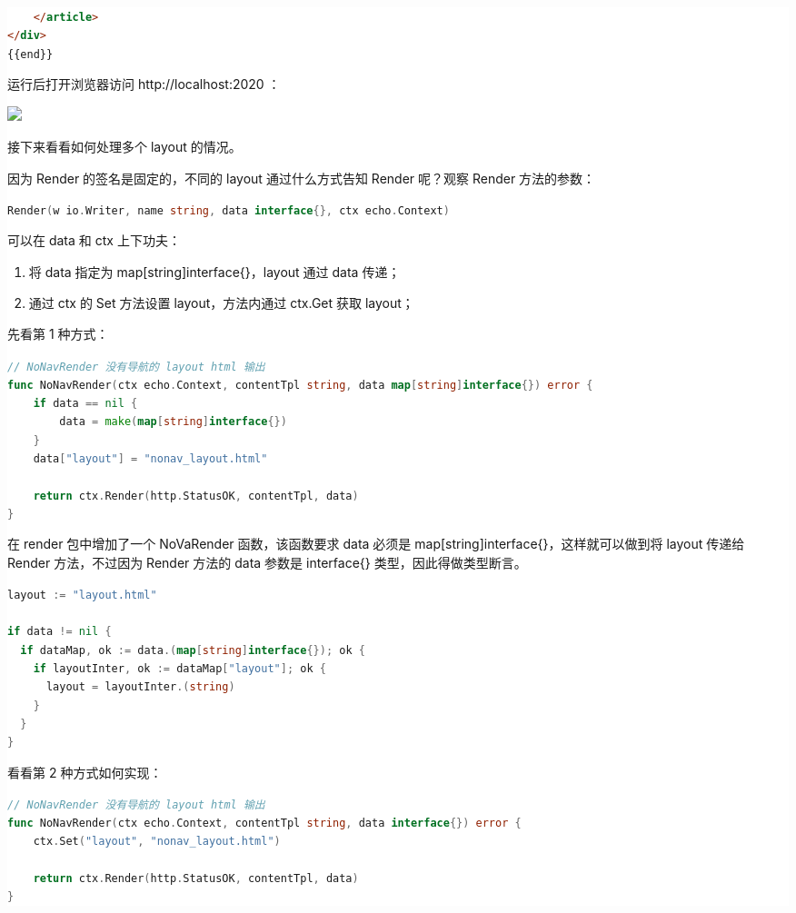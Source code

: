 ```html
    </article>
</div>
{{end}}
```

运行后打开浏览器访问 http://localhost:2020 ：

![](https://s1.ax1x.com/2020/03/13/8uzXAf.png)

接下来看看如何处理多个 layout 的情况。

因为 Render 的签名是固定的，不同的 layout 通过什么方式告知 Render 呢？观察 Render 方法的参数：

```go
Render(w io.Writer, name string, data interface{}, ctx echo.Context)
```

可以在 data 和 ctx 上下功夫：

1. 将 data 指定为 map[string]interface{}，layout 通过 data 传递；

2. 通过 ctx 的 Set 方法设置 layout，方法内通过 ctx.Get 获取 layout；

先看第 1 种方式：

```go
// NoNavRender 没有导航的 layout html 输出
func NoNavRender(ctx echo.Context, contentTpl string, data map[string]interface{}) error {
	if data == nil {
		data = make(map[string]interface{})
	}
	data["layout"] = "nonav_layout.html"

	return ctx.Render(http.StatusOK, contentTpl, data)
}
```

在 render 包中增加了一个 NoVaRender 函数，该函数要求 data 必须是 map[string]interface{}，这样就可以做到将 layout 传递给 Render 方法，不过因为 Render 方法的 data 参数是 interface{} 类型，因此得做类型断言。

```go
layout := "layout.html"

if data != nil {
  if dataMap, ok := data.(map[string]interface{}); ok {
    if layoutInter, ok := dataMap["layout"]; ok {
      layout = layoutInter.(string)
    }
  }
}
```

看看第 2 种方式如何实现：

```go
// NoNavRender 没有导航的 layout html 输出
func NoNavRender(ctx echo.Context, contentTpl string, data interface{}) error {
	ctx.Set("layout", "nonav_layout.html")

	return ctx.Render(http.StatusOK, contentTpl, data)
}
```
